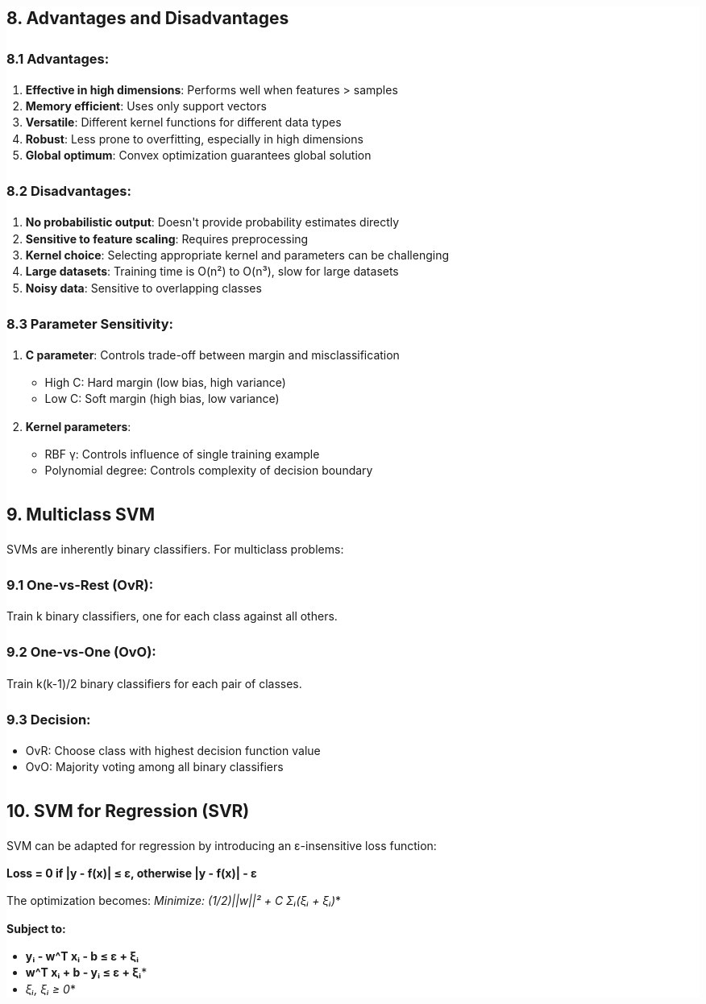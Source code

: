 ## 8. Advantages and Disadvantages

### 8.1 Advantages:
1. **Effective in high dimensions**: Performs well when features > samples
2. **Memory efficient**: Uses only support vectors
3. **Versatile**: Different kernel functions for different data types
4. **Robust**: Less prone to overfitting, especially in high dimensions
5. **Global optimum**: Convex optimization guarantees global solution

### 8.2 Disadvantages:
1. **No probabilistic output**: Doesn't provide probability estimates directly
2. **Sensitive to feature scaling**: Requires preprocessing
3. **Kernel choice**: Selecting appropriate kernel and parameters can be challenging
4. **Large datasets**: Training time is O(n²) to O(n³), slow for large datasets
5. **Noisy data**: Sensitive to overlapping classes

### 8.3 Parameter Sensitivity:
1. **C parameter**: Controls trade-off between margin and misclassification
   - High C: Hard margin (low bias, high variance)
   - Low C: Soft margin (high bias, low variance)

2. **Kernel parameters**: 
   - RBF γ: Controls influence of single training example
   - Polynomial degree: Controls complexity of decision boundary

## 9. Multiclass SVM

SVMs are inherently binary classifiers. For multiclass problems:

### 9.1 One-vs-Rest (OvR):
Train k binary classifiers, one for each class against all others.

### 9.2 One-vs-One (OvO):
Train k(k-1)/2 binary classifiers for each pair of classes.

### 9.3 Decision:
- OvR: Choose class with highest decision function value
- OvO: Majority voting among all binary classifiers

## 10. SVM for Regression (SVR)

SVM can be adapted for regression by introducing an ε-insensitive loss function:

**Loss = 0 if |y - f(x)| ≤ ε, otherwise |y - f(x)| - ε**

The optimization becomes:
**Minimize: (1/2)||w||² + C Σᵢ(ξᵢ + ξᵢ*)**

**Subject to:**
- **yᵢ - w^T xᵢ - b ≤ ε + ξᵢ**
- **w^T xᵢ + b - yᵢ ≤ ε + ξᵢ***
- **ξᵢ, ξᵢ* ≥ 0**
